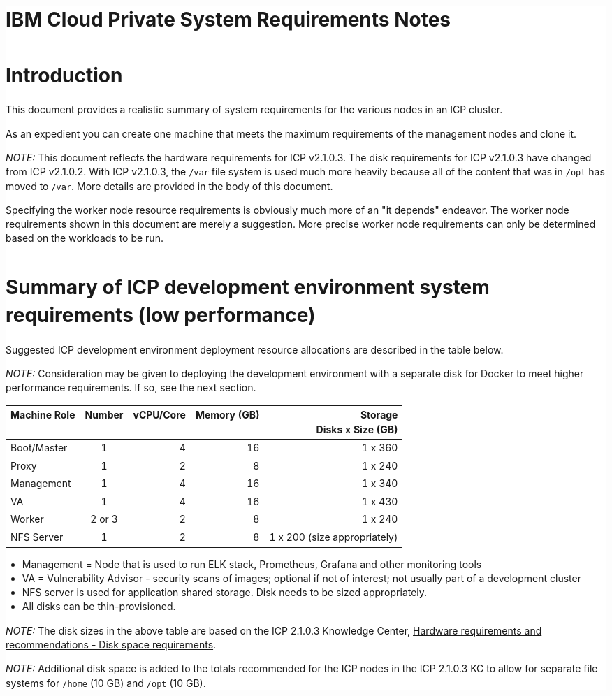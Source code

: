 IBM Cloud Private System Requirements Notes
=================================================
# Introduction

This document provides a realistic summary of system requirements for the various nodes in an ICP cluster.  

As an expedient you can create one machine that meets the maximum requirements of the management nodes and clone it.

*NOTE:* This document reflects the hardware requirements for ICP v2.1.0.3.  The disk requirements for ICP v2.1.0.3 have changed from ICP v2.1.0.2. With ICP v2.1.0.3, the `/var` file system is used much more heavily because all of the content that was in `/opt` has moved to `/var`.  More details are provided in the body of this document.

Specifying the worker node resource requirements is obviously much more of an "it depends" endeavor.  The worker node requirements shown in this document are merely a suggestion.  More precise worker node requirements can only be determined based on the workloads to be run.

# Summary of ICP development environment system requirements (low performance)

Suggested ICP development environment deployment resource allocations are described in the table below.

*NOTE:* Consideration may be given to deploying the development environment with a separate disk for Docker to meet higher performance requirements.  If so, see the next section.

| Machine Role       | Number |  vCPU/Core   | Memory (GB)  | Storage<br/>Disks x Size (GB)|
|--------------------|:------:|-------------:|-------------:|-----------------------------:|
|   Boot/Master      | 1      |  4           |  16          |  1 x 360                     |
|   Proxy            | 1      |  2           |  8           |  1 x 240                     |
|   Management       | 1      |  4           |  16          |  1 x 340                     |
|   VA               | 1      |  4           |  16          |  1 x 430                     |
|   Worker           | 2 or 3 |  2           |  8           |  1 x 240                     |
|   NFS Server       | 1      |  2           |  8           |  1 x 200 (size appropriately)|

- Management = Node that is used to run ELK stack, Prometheus, Grafana and other monitoring tools
- VA = Vulnerability Advisor - security scans of images; optional if not of interest; not usually part of a development cluster
- NFS server is used for application shared storage.  Disk needs to be sized appropriately.
- All disks can be thin-provisioned.

*NOTE:* The disk sizes in the above table are based on the ICP 2.1.0.3 Knowledge Center, [Hardware requirements and recommendations - Disk space requirements](https://www.ibm.com/support/knowledgecenter/SSBS6K_2.1.0.3/supported_system_config/hardware_reqs.html#disk).

*NOTE:* Additional disk space is added to the totals recommended for the ICP nodes in the ICP 2.1.0.3 KC to allow for separate file systems for `/home` (10 GB) and `/opt` (10 GB).
